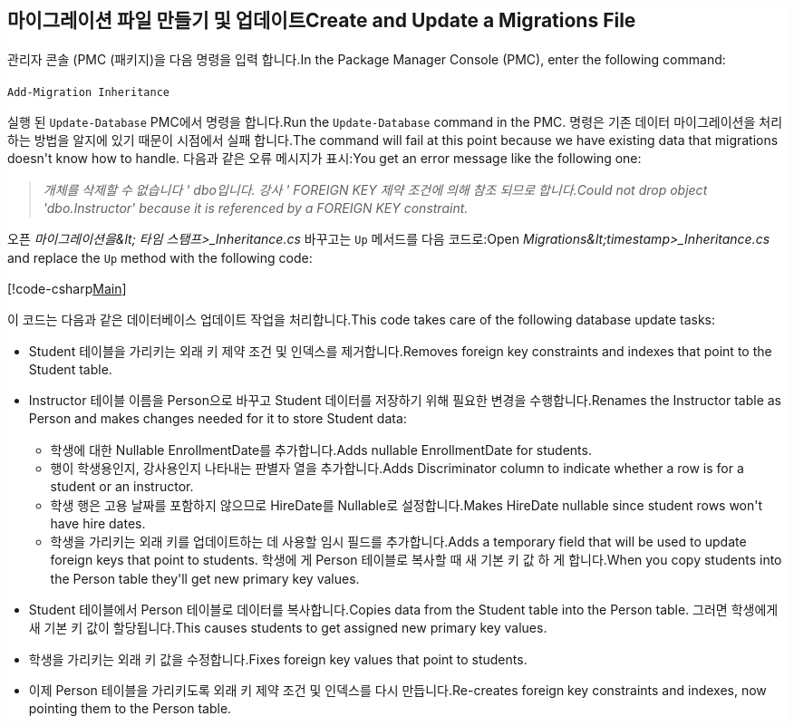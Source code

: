 ## <a name="create-and-update-a-migrations-file"></a><span data-ttu-id="fda18-150">마이그레이션 파일 만들기 및 업데이트</span><span class="sxs-lookup"><span data-stu-id="fda18-150">Create and Update a Migrations File</span></span>

<span data-ttu-id="fda18-151">관리자 콘솔 (PMC (패키지)을 다음 명령을 입력 합니다.</span><span class="sxs-lookup"><span data-stu-id="fda18-151">In the Package Manager Console (PMC), enter the following command:</span></span>

`Add-Migration Inheritance`

<span data-ttu-id="fda18-152">실행 된 `Update-Database` PMC에서 명령을 합니다.</span><span class="sxs-lookup"><span data-stu-id="fda18-152">Run the `Update-Database` command in the PMC.</span></span> <span data-ttu-id="fda18-153">명령은 기존 데이터 마이그레이션을 처리 하는 방법을 알지에 있기 때문이 시점에서 실패 합니다.</span><span class="sxs-lookup"><span data-stu-id="fda18-153">The command will fail at this point because we have existing data that migrations doesn't know how to handle.</span></span> <span data-ttu-id="fda18-154">다음과 같은 오류 메시지가 표시:</span><span class="sxs-lookup"><span data-stu-id="fda18-154">You get an error message like the following one:</span></span>

> <span data-ttu-id="fda18-155">*개체를 삭제할 수 없습니다 ' dbo입니다. 강사 ' FOREIGN KEY 제약 조건에 의해 참조 되므로 합니다.*</span><span class="sxs-lookup"><span data-stu-id="fda18-155">*Could not drop object 'dbo.Instructor' because it is referenced by a FOREIGN KEY constraint.*</span></span>


<span data-ttu-id="fda18-156">오픈 *마이그레이션을\&lt; 타임 스탬프&gt;\_Inheritance.cs* 바꾸고는 `Up` 메서드를 다음 코드로:</span><span class="sxs-lookup"><span data-stu-id="fda18-156">Open *Migrations\&lt;timestamp&gt;\_Inheritance.cs* and replace the `Up` method with the following code:</span></span>

[!code-csharp[Main](implementing-inheritance-with-the-entity-framework-in-an-asp-net-mvc-application/samples/sample5.cs)]

<span data-ttu-id="fda18-157">이 코드는 다음과 같은 데이터베이스 업데이트 작업을 처리합니다.</span><span class="sxs-lookup"><span data-stu-id="fda18-157">This code takes care of the following database update tasks:</span></span>

- <span data-ttu-id="fda18-158">Student 테이블을 가리키는 외래 키 제약 조건 및 인덱스를 제거합니다.</span><span class="sxs-lookup"><span data-stu-id="fda18-158">Removes foreign key constraints and indexes that point to the Student table.</span></span>
- <span data-ttu-id="fda18-159">Instructor 테이블 이름을 Person으로 바꾸고 Student 데이터를 저장하기 위해 필요한 변경을 수행합니다.</span><span class="sxs-lookup"><span data-stu-id="fda18-159">Renames the Instructor table as Person and makes changes needed for it to store Student data:</span></span>

    - <span data-ttu-id="fda18-160">학생에 대한 Nullable EnrollmentDate를 추가합니다.</span><span class="sxs-lookup"><span data-stu-id="fda18-160">Adds nullable EnrollmentDate for students.</span></span>
    - <span data-ttu-id="fda18-161">행이 학생용인지, 강사용인지 나타내는 판별자 열을 추가합니다.</span><span class="sxs-lookup"><span data-stu-id="fda18-161">Adds Discriminator column to indicate whether a row is for a student or an instructor.</span></span>
    - <span data-ttu-id="fda18-162">학생 행은 고용 날짜를 포함하지 않으므로 HireDate를 Nullable로 설정합니다.</span><span class="sxs-lookup"><span data-stu-id="fda18-162">Makes HireDate nullable since student rows won't have hire dates.</span></span>
    - <span data-ttu-id="fda18-163">학생을 가리키는 외래 키를 업데이트하는 데 사용할 임시 필드를 추가합니다.</span><span class="sxs-lookup"><span data-stu-id="fda18-163">Adds a temporary field that will be used to update foreign keys that point to students.</span></span> <span data-ttu-id="fda18-164">학생에 게 Person 테이블로 복사할 때 새 기본 키 값 하 게 합니다.</span><span class="sxs-lookup"><span data-stu-id="fda18-164">When you copy students into the Person table they'll get new primary key values.</span></span>
- <span data-ttu-id="fda18-165">Student 테이블에서 Person 테이블로 데이터를 복사합니다.</span><span class="sxs-lookup"><span data-stu-id="fda18-165">Copies data from the Student table into the Person table.</span></span> <span data-ttu-id="fda18-166">그러면 학생에게 새 기본 키 값이 할당됩니다.</span><span class="sxs-lookup"><span data-stu-id="fda18-166">This causes students to get assigned new primary key values.</span></span>
- <span data-ttu-id="fda18-167">학생을 가리키는 외래 키 값을 수정합니다.</span><span class="sxs-lookup"><span data-stu-id="fda18-167">Fixes foreign key values that point to students.</span></span>
- <span data-ttu-id="fda18-168">이제 Person 테이블을 가리키도록 외래 키 제약 조건 및 인덱스를 다시 만듭니다.</span><span class="sxs-lookup"><span data-stu-id="fda18-168">Re-creates foreign key constraints and indexes, now pointing them to the Person table.</span></span>

